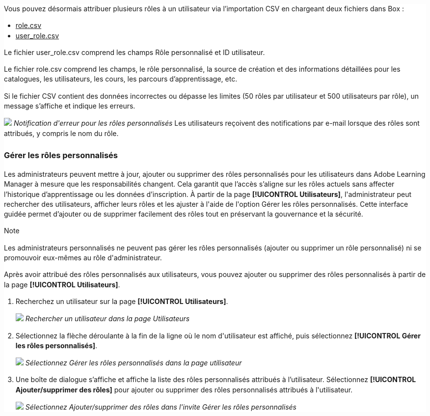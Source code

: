 Vous pouvez désormais attribuer plusieurs rôles à un utilisateur via l’importation CSV en chargeant deux fichiers dans Box :

* [role.csv](assets/role.csv)
* [user_role.csv](assets/user_role.csv)

Le fichier user_role.csv comprend les champs Rôle personnalisé et ID utilisateur.

Le fichier role.csv comprend les champs, le rôle personnalisé, la source de création et des informations détaillées pour les catalogues, les utilisateurs, les cours, les parcours d’apprentissage, etc.

Si le fichier CSV contient des données incorrectes ou dépasse les limites (50 rôles par utilisateur et 500 utilisateurs par rôle), un message s’affiche et indique les erreurs.

![](assets/error-custom-role.png)
_Notification d&#39;erreur pour les rôles personnalisés_
Les utilisateurs reçoivent des notifications par e-mail lorsque des rôles sont attribués, y compris le nom du rôle.

### Gérer les rôles personnalisés

Les administrateurs peuvent mettre à jour, ajouter ou supprimer des rôles personnalisés pour les utilisateurs dans Adobe Learning Manager à mesure que les responsabilités changent. Cela garantit que l’accès s’aligne sur les rôles actuels sans affecter l’historique d’apprentissage ou les données d’inscription. À partir de la page **[!UICONTROL Utilisateurs]**, l&#39;administrateur peut rechercher des utilisateurs, afficher leurs rôles et les ajuster à l&#39;aide de l&#39;option Gérer les rôles personnalisés. Cette interface guidée permet d’ajouter ou de supprimer facilement des rôles tout en préservant la gouvernance et la sécurité.

>[!NOTE]
>
>Les administrateurs personnalisés ne peuvent pas gérer les rôles personnalisés (ajouter ou supprimer un rôle personnalisé) ni se promouvoir eux-mêmes au rôle d&#39;administrateur.

Après avoir attribué des rôles personnalisés aux utilisateurs, vous pouvez ajouter ou supprimer des rôles personnalisés à partir de la page **[!UICONTROL Utilisateurs]**.

1. Recherchez un utilisateur sur la page **[!UICONTROL Utilisateurs]**.

   ![](assets/search-user-role.png)
   _Rechercher un utilisateur dans la page Utilisateurs_

2. Sélectionnez la flèche déroulante à la fin de la ligne où le nom d&#39;utilisateur est affiché, puis sélectionnez **[!UICONTROL Gérer les rôles personnalisés]**.

   ![](assets/select-manage-custom-roles.png)
   _Sélectionnez Gérer les rôles personnalisés dans la page utilisateur_

3. Une boîte de dialogue s’affiche et affiche la liste des rôles personnalisés attribués à l’utilisateur. Sélectionnez **[!UICONTROL Ajouter/supprimer des rôles]** pour ajouter ou supprimer des rôles personnalisés attribués à l&#39;utilisateur.

   ![](assets/add-remove-roles.png)
   _Sélectionnez Ajouter/supprimer des rôles dans l&#39;invite Gérer les rôles personnalisés_
